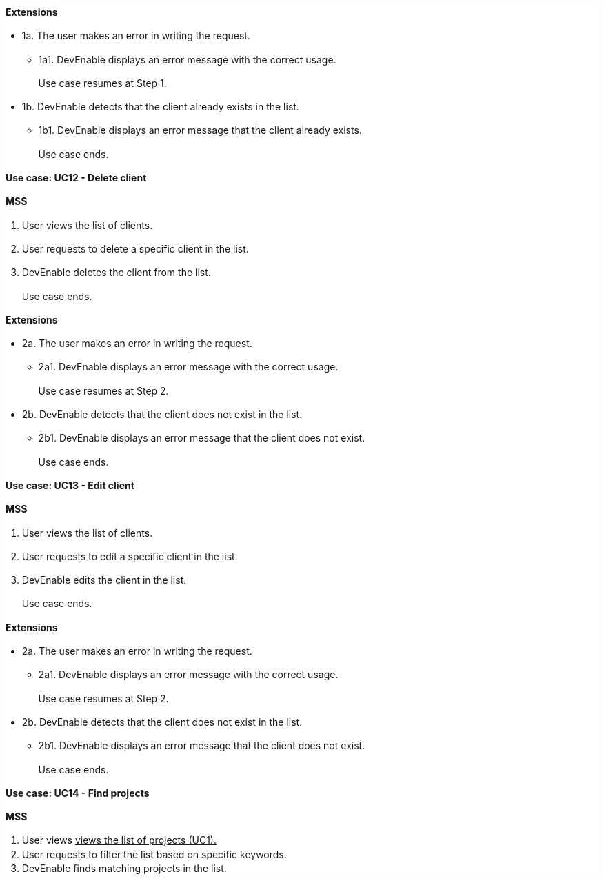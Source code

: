 **Extensions**

* 1a. The user makes an error in writing the request.
    * 1a1. DevEnable displays an error message with the correct usage.

      Use case resumes at Step 1.
* 1b. DevEnable detects that the client already exists in the list.
    * 1b1. DevEnable displays an error message that the client already exists.

      Use case ends.

**Use case: UC12 - Delete client**

**MSS**

1. User views the list of clients.
2. User requests to delete a specific client in the list.
3. DevEnable deletes the client from the list.

   Use case ends.

**Extensions**

* 2a. The user makes an error in writing the request.
    * 2a1. DevEnable displays an error message with the correct usage.

      Use case resumes at Step 2.
* 2b. DevEnable detects that the client does not exist in the list.
    * 2b1. DevEnable displays an error message that the client does not exist.

      Use case ends.

**Use case: UC13 - Edit client**

**MSS**

1. User views the list of clients.
2. User requests to edit a specific client in the list.
3. DevEnable edits the client in the list.

   Use case ends.

**Extensions**

* 2a. The user makes an error in writing the request.
    * 2a1. DevEnable displays an error message with the correct usage.

      Use case resumes at Step 2.
* 2b. DevEnable detects that the client does not exist in the list.
    * 2b1. DevEnable displays an error message that the client does not exist.

      Use case ends.

**Use case: UC14 - Find projects**

**MSS**

1. User views <ins>views the list of projects (UC1).</ins>
2. User requests to filter the list based on specific keywords.
3. DevEnable finds matching projects in the list.
